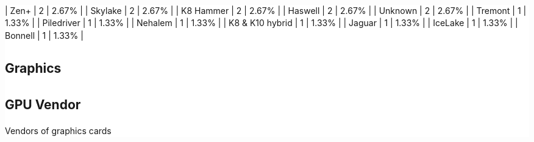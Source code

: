 | Zen+            | 2         | 2.67%   |
| Skylake         | 2         | 2.67%   |
| K8 Hammer       | 2         | 2.67%   |
| Haswell         | 2         | 2.67%   |
| Unknown         | 2         | 2.67%   |
| Tremont         | 1         | 1.33%   |
| Piledriver      | 1         | 1.33%   |
| Nehalem         | 1         | 1.33%   |
| K8 & K10 hybrid | 1         | 1.33%   |
| Jaguar          | 1         | 1.33%   |
| IceLake         | 1         | 1.33%   |
| Bonnell         | 1         | 1.33%   |

Graphics
--------

GPU Vendor
----------

Vendors of graphics cards
